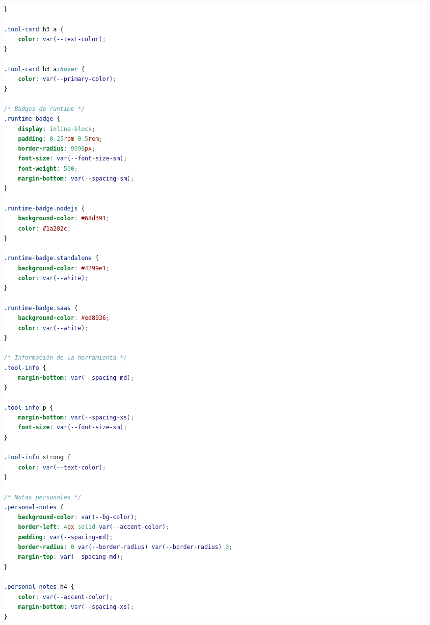 ```css
}

.tool-card h3 a {
	color: var(--text-color);
}

.tool-card h3 a:hover {
	color: var(--primary-color);
}

/* Badges de runtime */
.runtime-badge {
	display: inline-block;
	padding: 0.25rem 0.5rem;
	border-radius: 9999px;
	font-size: var(--font-size-sm);
	font-weight: 500;
	margin-bottom: var(--spacing-sm);
}

.runtime-badge.nodejs {
	background-color: #68d391;
	color: #1a202c;
}

.runtime-badge.standalone {
	background-color: #4299e1;
	color: var(--white);
}

.runtime-badge.saas {
	background-color: #ed8936;
	color: var(--white);
}

/* Información de la herramienta */
.tool-info {
	margin-bottom: var(--spacing-md);
}

.tool-info p {
	margin-bottom: var(--spacing-xs);
	font-size: var(--font-size-sm);
}

.tool-info strong {
	color: var(--text-color);
}

/* Notas personales */
.personal-notes {
	background-color: var(--bg-color);
	border-left: 4px solid var(--accent-color);
	padding: var(--spacing-md);
	border-radius: 0 var(--border-radius) var(--border-radius) 0;
	margin-top: var(--spacing-md);
}

.personal-notes h4 {
	color: var(--accent-color);
	margin-bottom: var(--spacing-xs);
}

```